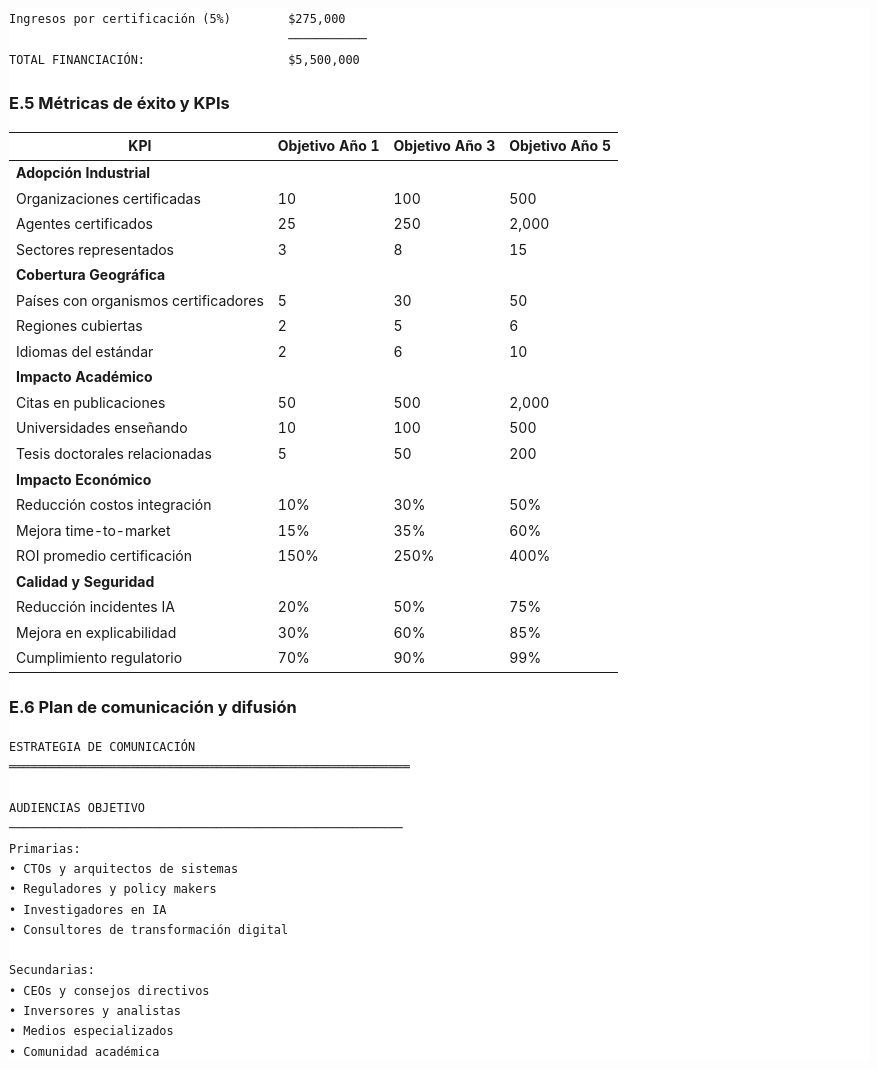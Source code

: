```
Ingresos por certificación (5%)        $275,000
                                       ───────────
TOTAL FINANCIACIÓN:                    $5,500,000
```

### E.5 Métricas de éxito y KPIs

| KPI | Objetivo Año 1 | Objetivo Año 3 | Objetivo Año 5 |
|-----|----------------|----------------|----------------|
| **Adopción Industrial** |
| Organizaciones certificadas | 10 | 100 | 500 |
| Agentes certificados | 25 | 250 | 2,000 |
| Sectores representados | 3 | 8 | 15 |
| **Cobertura Geográfica** |
| Países con organismos certificadores | 5 | 30 | 50 |
| Regiones cubiertas | 2 | 5 | 6 |
| Idiomas del estándar | 2 | 6 | 10 |
| **Impacto Académico** |
| Citas en publicaciones | 50 | 500 | 2,000 |
| Universidades enseñando | 10 | 100 | 500 |
| Tesis doctorales relacionadas | 5 | 50 | 200 |
| **Impacto Económico** |
| Reducción costos integración | 10% | 30% | 50% |
| Mejora time-to-market | 15% | 35% | 60% |
| ROI promedio certificación | 150% | 250% | 400% |
| **Calidad y Seguridad** |
| Reducción incidentes IA | 20% | 50% | 75% |
| Mejora en explicabilidad | 30% | 60% | 85% |
| Cumplimiento regulatorio | 70% | 90% | 99% |

### E.6 Plan de comunicación y difusión

```
ESTRATEGIA DE COMUNICACIÓN
════════════════════════════════════════════════════════

AUDIENCIAS OBJETIVO
───────────────────────────────────────────────────────
Primarias:
• CTOs y arquitectos de sistemas
• Reguladores y policy makers
• Investigadores en IA
• Consultores de transformación digital

Secundarias:
• CEOs y consejos directivos
• Inversores y analistas
• Medios especializados
• Comunidad académica

```